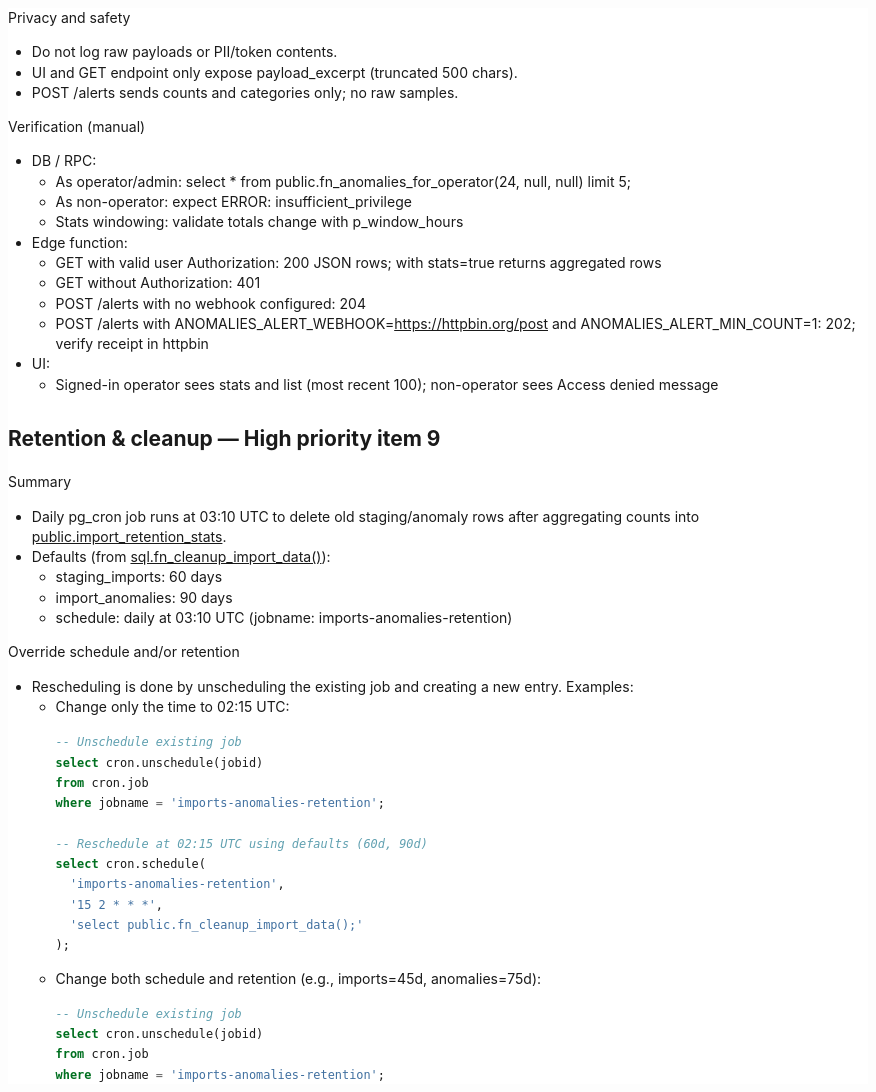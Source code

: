 Privacy and safety
- Do not log raw payloads or PII/token contents.
- UI and GET endpoint only expose payload_excerpt (truncated 500 chars).
- POST /alerts sends counts and categories only; no raw samples.

Verification (manual)
- DB / RPC:
  - As operator/admin: select * from public.fn_anomalies_for_operator(24, null, null) limit 5;
  - As non-operator: expect ERROR: insufficient_privilege
  - Stats windowing: validate totals change with p_window_hours
- Edge function:
  - GET with valid user Authorization: 200 JSON rows; with stats=true returns aggregated rows
  - GET without Authorization: 401
  - POST /alerts with no webhook configured: 204
  - POST /alerts with ANOMALIES_ALERT_WEBHOOK=https://httpbin.org/post and ANOMALIES_ALERT_MIN_COUNT=1: 202; verify receipt in httpbin
- UI:
  - Signed-in operator sees stats and list (most recent 100); non-operator sees Access denied message
## Retention &amp; cleanup — High priority item 9

Summary
- Daily pg_cron job runs at 03:10 UTC to delete old staging/anomaly rows after aggregating counts into [public.import_retention_stats](../../supabase/migrations/20250818043000_stage5_imports_retention.sql:1).
- Defaults (from [sql.fn_cleanup_import_data()](../../supabase/migrations/20250818043000_stage5_imports_retention.sql:1)):
  - staging_imports: 60 days
  - import_anomalies: 90 days
  - schedule: daily at 03:10 UTC (jobname: imports-anomalies-retention)

Override schedule and/or retention
- Rescheduling is done by unscheduling the existing job and creating a new entry. Examples:
  - Change only the time to 02:15 UTC:
    ```sql
    -- Unschedule existing job
    select cron.unschedule(jobid)
    from cron.job
    where jobname = 'imports-anomalies-retention';

    -- Reschedule at 02:15 UTC using defaults (60d, 90d)
    select cron.schedule(
      'imports-anomalies-retention',
      '15 2 * * *',
      'select public.fn_cleanup_import_data();'
    );
    ```
  - Change both schedule and retention (e.g., imports=45d, anomalies=75d):
    ```sql
    -- Unschedule existing job
    select cron.unschedule(jobid)
    from cron.job
    where jobname = 'imports-anomalies-retention';
